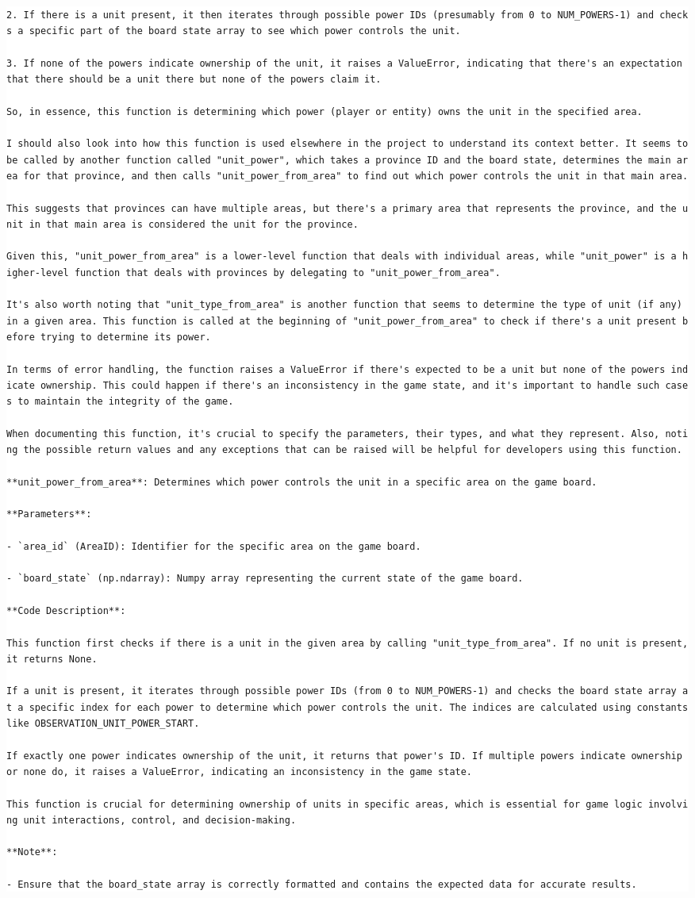 ```
2. If there is a unit present, it then iterates through possible power IDs (presumably from 0 to NUM_POWERS-1) and checks a specific part of the board state array to see which power controls the unit.

3. If none of the powers indicate ownership of the unit, it raises a ValueError, indicating that there's an expectation that there should be a unit there but none of the powers claim it.

So, in essence, this function is determining which power (player or entity) owns the unit in the specified area.

I should also look into how this function is used elsewhere in the project to understand its context better. It seems to be called by another function called "unit_power", which takes a province ID and the board state, determines the main area for that province, and then calls "unit_power_from_area" to find out which power controls the unit in that main area.

This suggests that provinces can have multiple areas, but there's a primary area that represents the province, and the unit in that main area is considered the unit for the province.

Given this, "unit_power_from_area" is a lower-level function that deals with individual areas, while "unit_power" is a higher-level function that deals with provinces by delegating to "unit_power_from_area".

It's also worth noting that "unit_type_from_area" is another function that seems to determine the type of unit (if any) in a given area. This function is called at the beginning of "unit_power_from_area" to check if there's a unit present before trying to determine its power.

In terms of error handling, the function raises a ValueError if there's expected to be a unit but none of the powers indicate ownership. This could happen if there's an inconsistency in the game state, and it's important to handle such cases to maintain the integrity of the game.

When documenting this function, it's crucial to specify the parameters, their types, and what they represent. Also, noting the possible return values and any exceptions that can be raised will be helpful for developers using this function.

**unit_power_from_area**: Determines which power controls the unit in a specific area on the game board.

**Parameters**:

- `area_id` (AreaID): Identifier for the specific area on the game board.

- `board_state` (np.ndarray): Numpy array representing the current state of the game board.

**Code Description**:

This function first checks if there is a unit in the given area by calling "unit_type_from_area". If no unit is present, it returns None.

If a unit is present, it iterates through possible power IDs (from 0 to NUM_POWERS-1) and checks the board state array at a specific index for each power to determine which power controls the unit. The indices are calculated using constants like OBSERVATION_UNIT_POWER_START.

If exactly one power indicates ownership of the unit, it returns that power's ID. If multiple powers indicate ownership or none do, it raises a ValueError, indicating an inconsistency in the game state.

This function is crucial for determining ownership of units in specific areas, which is essential for game logic involving unit interactions, control, and decision-making.

**Note**:

- Ensure that the board_state array is correctly formatted and contains the expected data for accurate results.
```